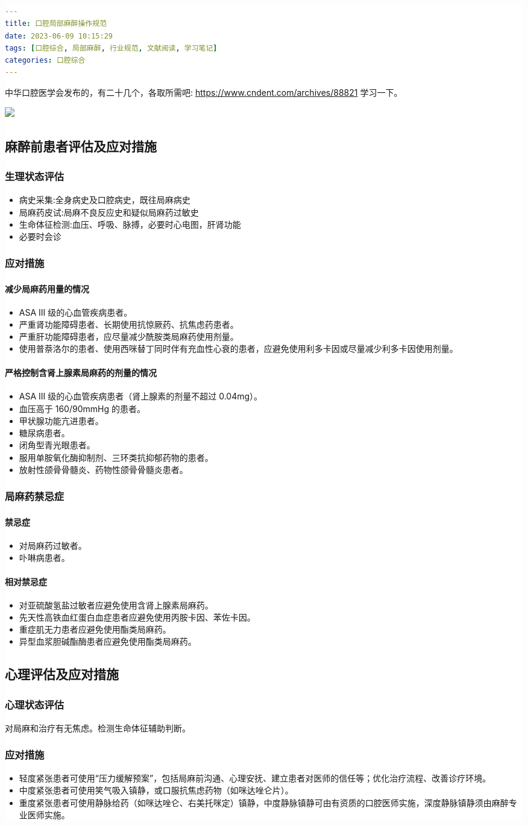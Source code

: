```yaml
---
title: 口腔局部麻醉操作规范
date: 2023-06-09 10:15:29
tags: [口腔综合, 局部麻醉, 行业规范, 文献阅读, 学习笔记]
categories: 口腔综合
---
```

中华口腔医学会发布的，有二十几个，各取所需吧: https://www.cndent.com/archives/88821
学习一下。

![](https://zymblog-1258069789.cos.ap-chengdu.myqcloud.com/blog0387-mazui/01.jpg)

## 麻醉前患者评估及应对措施
### 生理状态评估
- 病史采集:全身病史及口腔病史，既往局麻病史
- 局麻药皮试:局麻不良反应史和疑似局麻药过敏史
- 生命体征检测:血压、呼吸、脉搏，必要时心电图，肝肾功能
- 必要时会诊

### 应对措施
#### 减少局麻药用量的情况
- ASA III 级的心血管疾病患者。
- 严重肾功能障碍患者、长期使用抗惊厥药、抗焦虑药患者。
- 严重肝功能障碍患者，应尽量减少酰胺类局麻药使用剂量。
- 使用普萘洛尔的患者、使用西咪替丁同时伴有充血性心衰的患者，应避免使用利多卡因或尽量减少利多卡因使用剂量。

#### 严格控制含肾上腺素局麻药的剂量的情况
- ASA III 级的心血管疾病患者（肾上腺素的剂量不超过 0.04mg）。
- 血压高于 160/90mmHg 的患者。
- 甲状腺功能亢进患者。
- 糖尿病患者。
- 闭角型青光眼患者。
- 服用单胺氧化酶抑制剂、三环类抗抑郁药物的患者。
- 放射性颌骨骨髓炎、药物性颌骨骨髓炎患者。

### 局麻药禁忌症
#### 禁忌症
- 对局麻药过敏者。
- 卟啉病患者。

#### 相对禁忌症
- 对亚硫酸氢盐过敏者应避免使用含肾上腺素局麻药。
- 先天性高铁血红蛋白血症患者应避免使用丙胺卡因、苯佐卡因。
- 重症肌无力患者应避免使用酯类局麻药。
- 异型血浆胆碱酯酶患者应避免使用酯类局麻药。

## 心理评估及应对措施
### 心理状态评估
对局麻和治疗有无焦虑。检测生命体征辅助判断。
### 应对措施
- 轻度紧张患者可使用“压力缓解预案”，包括局麻前沟通、心理安抚、建立患者对医师的信任等；优化治疗流程、改善诊疗环境。
- 中度紧张患者可使用笑气吸入镇静，或口服抗焦虑药物（如咪达唑仑片）。
- 重度紧张患者可使用静脉给药（如咪达唑仑、右美托咪定）镇静，中度静脉镇静可由有资质的口腔医师实施，深度静脉镇静须由麻醉专业医师实施。

